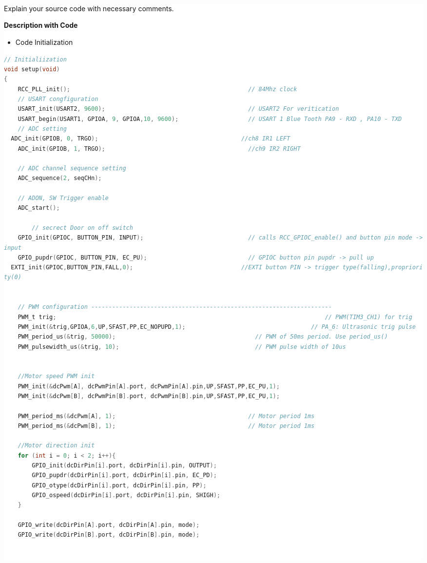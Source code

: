 Explain your source code with necessary comments.

**Description with Code**

* Code Initialization

```c
// Initialiization 
void setup(void)
{	
	RCC_PLL_init();                                                   // 84Mhz clock                        
	// USART congfiguration
	USART_init(USART2, 9600);                                         // USART2 For veritication
	USART_begin(USART1, GPIOA, 9, GPIOA,10, 9600); 	                  // USART 1 Blue Tooth PA9 - RXD , PA10 - TXD
	// ADC setting
  ADC_init(GPIOB, 0, TRGO);                                         //ch8 IR1 LEFT
	ADC_init(GPIOB, 1, TRGO);                                         //ch9 IR2 RIGHT

	// ADC channel sequence setting
	ADC_sequence(2, seqCHn);
	
	// ADON, SW Trigger enable
	ADC_start();
	
		// secrect Door on off switch
	GPIO_init(GPIOC, BUTTON_PIN, INPUT);                              // calls RCC_GPIOC_enable() and button pin mode -> input
	GPIO_pupdr(GPIOC, BUTTON_PIN, EC_PU);                             // GPIOC button pin pupdr -> pull up
  EXTI_init(GPIOC,BUTTON_PIN,FALL,0);                               //EXTI button PIN -> trigger type(falling),propriority(0)
  
	
	// PWM configuration ---------------------------------------------------------------------	
	PWM_t trig;												                                // PWM(TIM3_CH1) for trig
	PWM_init(&trig,GPIOA,6,UP,SFAST,PP,EC_NOPUPD,1);			 						// PA_6: Ultrasonic trig pulse
	PWM_period_us(&trig, 50000);    	                                // PWM of 50ms period. Use period_us()
	PWM_pulsewidth_us(&trig, 10);   	                                // PWM pulse width of 10us

   
	//Motor speed PWM init 
	PWM_init(&dcPwm[A], dcPwmPin[A].port, dcPwmPin[A].pin,UP,SFAST,PP,EC_PU,1);
	PWM_init(&dcPwm[B], dcPwmPin[B].port, dcPwmPin[B].pin,UP,SFAST,PP,EC_PU,1);
	
	PWM_period_ms(&dcPwm[A], 1);                                      // Motor period 1ms
	PWM_period_ms(&dcPwm[B], 1);                                      // Motor period 1ms
	
	//Motor direction init
	for (int i = 0; i < 2; i++){
		GPIO_init(dcDirPin[i].port, dcDirPin[i].pin, OUTPUT);           
		GPIO_pupdr(dcDirPin[i].port, dcDirPin[i].pin, EC_PD);
		GPIO_otype(dcDirPin[i].port, dcDirPin[i].pin, PP);
		GPIO_ospeed(dcDirPin[i].port, dcDirPin[i].pin, SHIGH);
	}
	
	GPIO_write(dcDirPin[A].port, dcDirPin[A].pin, mode);
	GPIO_write(dcDirPin[B].port, dcDirPin[B].pin, mode);

	
```
